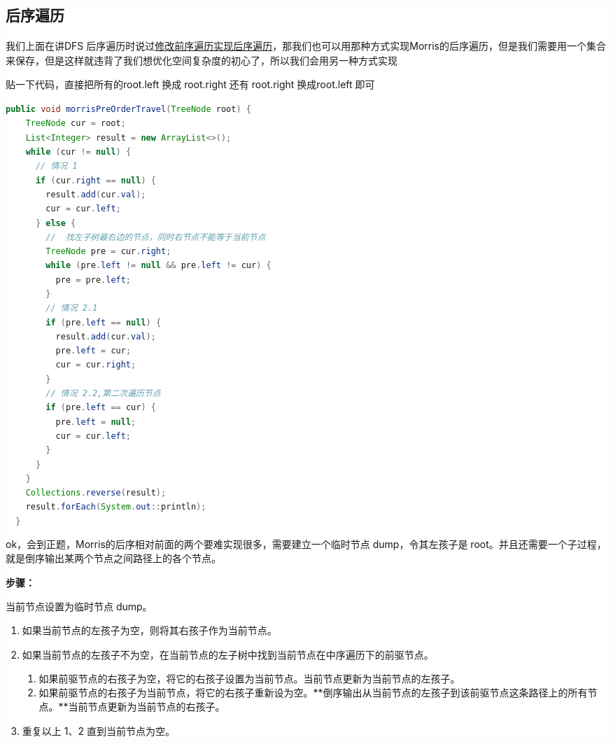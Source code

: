 

## 后序遍历

我们上面在讲DFS 后序遍历时说过[修改前序遍历实现后序遍历](###修改前序遍历实现后序遍历)，那我们也可以用那种方式实现Morris的后序遍历，但是我们需要用一个集合来保存，但是这样就违背了我们想优化空间复杂度的初心了，所以我们会用另一种方式实现

贴一下代码，直接把所有的root.left 换成 root.right 还有 root.right 换成root.left 即可

```java
public void morrisPreOrderTravel(TreeNode root) {
    TreeNode cur = root;
    List<Integer> result = new ArrayList<>();
    while (cur != null) {
      // 情况 1
      if (cur.right == null) {
        result.add(cur.val);
        cur = cur.left;
      } else {
        //  找左子树最右边的节点，同时右节点不能等于当前节点
        TreeNode pre = cur.right;
        while (pre.left != null && pre.left != cur) {
          pre = pre.left;
        }
        // 情况 2.1
        if (pre.left == null) {
          result.add(cur.val);
          pre.left = cur;
          cur = cur.right;
        }
        // 情况 2.2,第二次遍历节点
        if (pre.left == cur) {
          pre.left = null;
          cur = cur.left;
        }
      }
    }
    Collections.reverse(result);
    result.forEach(System.out::println);
  }
```

ok，会到正题，Morris的后序相对前面的两个要难实现很多，需要建立一个临时节点 dump，令其左孩子是 root。并且还需要一个子过程，就是倒序输出某两个节点之间路径上的各个节点。

**步骤：**

当前节点设置为临时节点 dump。

1. 如果当前节点的左孩子为空，则将其右孩子作为当前节点。

2. 如果当前节点的左孩子不为空，在当前节点的左子树中找到当前节点在中序遍历下的前驱节点。
   1.  如果前驱节点的右孩子为空，将它的右孩子设置为当前节点。当前节点更新为当前节点的左孩子。
   2.  如果前驱节点的右孩子为当前节点，将它的右孩子重新设为空。**倒序输出从当前节点的左孩子到该前驱节点这条路径上的所有节点。**当前节点更新为当前节点的右孩子。
3. 重复以上 1、2 直到当前节点为空。
